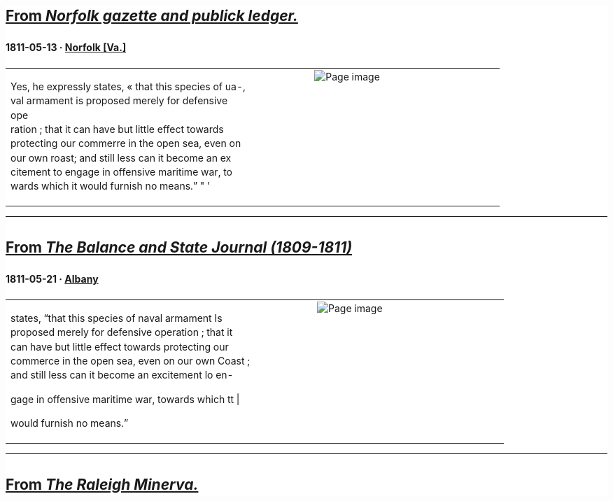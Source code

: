 
## [From _Norfolk gazette and publick ledger._](https://www.loc.gov/resource/sn85025815/1811-05-13/ed-1/?sp=2)

#### 1811-05-13 &middot; [Norfolk [Va.]](http://dbpedia.org/resource/Norfolk%2C_Virginia)

<table style="width: 100%;"><tr><td style="width: 50%">

  
Yes, he expressly states, « that this species of ua-,  
val armament is proposed merely for defensive ope­  
ration ; that it can have but little effect towards  
protecting our commerre in the open sea, even on  
our own roast; and still less can it become an ex­  
citement to engage in offensive maritime war, to­  
wards which it would furnish no means.” &quot; &#x27; 
</td><td style="width: 50%; max-height: 75%; margin: auto; display: block;">
<img alt="Page image" src="https://tile.loc.gov/image-services/iiif/service:ndnp:vi:batch_vi_alpina_ver01:data:sn85025815:00542866603:1811051301:0513/pct:73.85377942998761,56.683887633193415,21.46840148698885,4.750565062964159/!600,600/0/default.jpg"/>
</td>
</tr></table>

---

## [From _The Balance and State Journal (1809-1811)_](https://archive.org/details/sim_balance-and-state-journal_1811-05-21_1_21/page/n3/mode/1up?view=theater)

#### 1811-05-21 &middot; [Albany](http://dbpedia.org/resource/Albany%2C_New_York)

<table style="width: 100%;"><tr><td style="width: 50%">

  
states, “that this species of naval armament Is  
proposed merely for defensive operation ; that it  
can have but little effect towards protecting our  
commerce in the open sea, even on our own Coast ;  
and still less can it become an excitement lo en-  
  
gage in offensive maritime war, towards which tt |  
  
would furnish no means.”
</td><td style="width: 50%; max-height: 75%; margin: auto; display: block;">
<img alt="Page image" src="https://iiif.archive.org/image/iiif/2/sim_balance-and-state-journal_1811-05-21_1_21%2Fsim_balance-and-state-journal_1811-05-21_1_21_jp2.zip%2Fsim_balance-and-state-journal_1811-05-21_1_21_jp2%2Fsim_balance-and-state-journal_1811-05-21_1_21_0003.jp2/pct:37.294761532447225,20.022697795071338,27.16966379984363,7.441634241245136/600,/0/default.jpg"/>
</td>
</tr></table>

---

## [From _The Raleigh Minerva._](https://newspapers.digitalnc.org/lccn/sn83045163/1811-05-24/ed-1/seq-1/)
